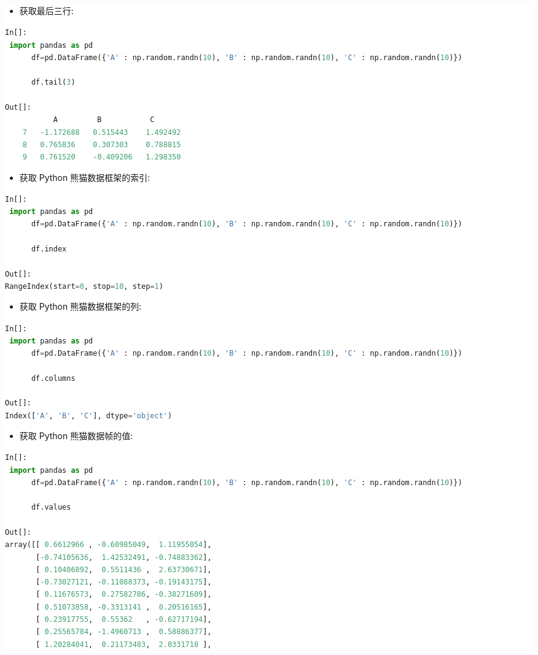 *   获取最后三行:

```py
In[]: 
 import pandas as pd
      df=pd.DataFrame({'A' : np.random.randn(10), 'B' : np.random.randn(10), 'C' : np.random.randn(10)})

      df.tail(3)

Out[]:
           A         B           C
    7   -1.172688   0.515443    1.492492
    8   0.765836    0.307303    0.788815
    9   0.761520    -0.409206   1.298350

```

*   获取 Python 熊猫数据框架的索引:

```py
In[]: 
 import pandas as pd
      df=pd.DataFrame({'A' : np.random.randn(10), 'B' : np.random.randn(10), 'C' : np.random.randn(10)})

      df.index

Out[]: 
RangeIndex(start=0, stop=10, step=1)

```

*   获取 Python 熊猫数据框架的列:

```py
In[]: 
 import pandas as pd
      df=pd.DataFrame({'A' : np.random.randn(10), 'B' : np.random.randn(10), 'C' : np.random.randn(10)})

      df.columns

Out[]: 
Index(['A', 'B', 'C'], dtype='object')

```

*   获取 Python 熊猫数据帧的值:

```py
In[]: 
 import pandas as pd
      df=pd.DataFrame({'A' : np.random.randn(10), 'B' : np.random.randn(10), 'C' : np.random.randn(10)})

      df.values

Out[]: 
array([[ 0.6612966 , -0.60985049,  1.11955054],
       [-0.74105636,  1.42532491, -0.74883362],
       [ 0.10406892,  0.5511436 ,  2.63730671],
       [-0.73027121, -0.11088373, -0.19143175],
       [ 0.11676573,  0.27582786, -0.38271609],
       [ 0.51073858, -0.3313141 ,  0.20516165],
       [ 0.23917755,  0.55362   , -0.62717194],
       [ 0.25565784, -1.4960713 ,  0.58886377],
       [ 1.20284041,  0.21173483,  2.0331718 ],
```
